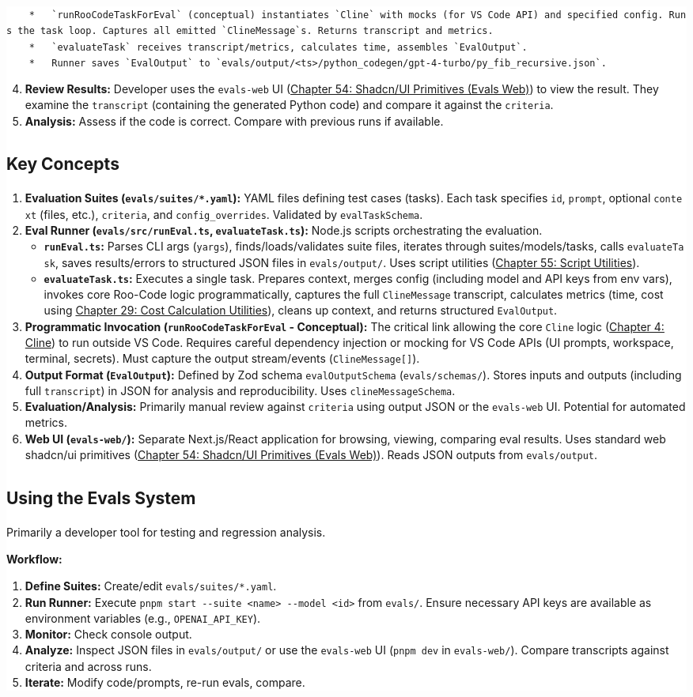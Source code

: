         *   `runRooCodeTaskForEval` (conceptual) instantiates `Cline` with mocks (for VS Code API) and specified config. Runs the task loop. Captures all emitted `ClineMessage`s. Returns transcript and metrics.
        *   `evaluateTask` receives transcript/metrics, calculates time, assembles `EvalOutput`.
        *   Runner saves `EvalOutput` to `evals/output/<ts>/python_codegen/gpt-4-turbo/py_fib_recursive.json`.
4.  **Review Results:** Developer uses the `evals-web` UI ([Chapter 54: Shadcn/UI Primitives (Evals Web)](54_shadcn_ui_primitives__evals_web_.md)) to view the result. They examine the `transcript` (containing the generated Python code) and compare it against the `criteria`.
5.  **Analysis:** Assess if the code is correct. Compare with previous runs if available.

## Key Concepts

1.  **Evaluation Suites (`evals/suites/*.yaml`):** YAML files defining test cases (tasks). Each task specifies `id`, `prompt`, optional `context` (files, etc.), `criteria`, and `config_overrides`. Validated by `evalTaskSchema`.
2.  **Eval Runner (`evals/src/runEval.ts`, `evaluateTask.ts`):** Node.js scripts orchestrating the evaluation.
    *   **`runEval.ts`:** Parses CLI args (`yargs`), finds/loads/validates suite files, iterates through suites/models/tasks, calls `evaluateTask`, saves results/errors to structured JSON files in `evals/output/`. Uses script utilities ([Chapter 55: Script Utilities](55_script_utilities.md)).
    *   **`evaluateTask.ts`:** Executes a single task. Prepares context, merges config (including model and API keys from env vars), invokes core Roo-Code logic programmatically, captures the full `ClineMessage` transcript, calculates metrics (time, cost using [Chapter 29: Cost Calculation Utilities](29_cost_calculation_utilities.md)), cleans up context, and returns structured `EvalOutput`.
3.  **Programmatic Invocation (`runRooCodeTaskForEval` - Conceptual):** The critical link allowing the core `Cline` logic ([Chapter 4: Cline](04_cline.md)) to run outside VS Code. Requires careful dependency injection or mocking for VS Code APIs (UI prompts, workspace, terminal, secrets). Must capture the output stream/events (`ClineMessage[]`).
4.  **Output Format (`EvalOutput`):** Defined by Zod schema `evalOutputSchema` (`evals/schemas/`). Stores inputs and outputs (including full `transcript`) in JSON for analysis and reproducibility. Uses `clineMessageSchema`.
5.  **Evaluation/Analysis:** Primarily manual review against `criteria` using output JSON or the `evals-web` UI. Potential for automated metrics.
6.  **Web UI (`evals-web/`):** Separate Next.js/React application for browsing, viewing, comparing eval results. Uses standard web shadcn/ui primitives ([Chapter 54: Shadcn/UI Primitives (Evals Web)](54_shadcn_ui_primitives__evals_web_.md)). Reads JSON outputs from `evals/output`.

## Using the Evals System

Primarily a developer tool for testing and regression analysis.

**Workflow:**

1.  **Define Suites:** Create/edit `evals/suites/*.yaml`.
2.  **Run Runner:** Execute `pnpm start --suite <name> --model <id>` from `evals/`. Ensure necessary API keys are available as environment variables (e.g., `OPENAI_API_KEY`).
3.  **Monitor:** Check console output.
4.  **Analyze:** Inspect JSON files in `evals/output/` or use the `evals-web` UI (`pnpm dev` in `evals-web/`). Compare transcripts against criteria and across runs.
5.  **Iterate:** Modify code/prompts, re-run evals, compare.
